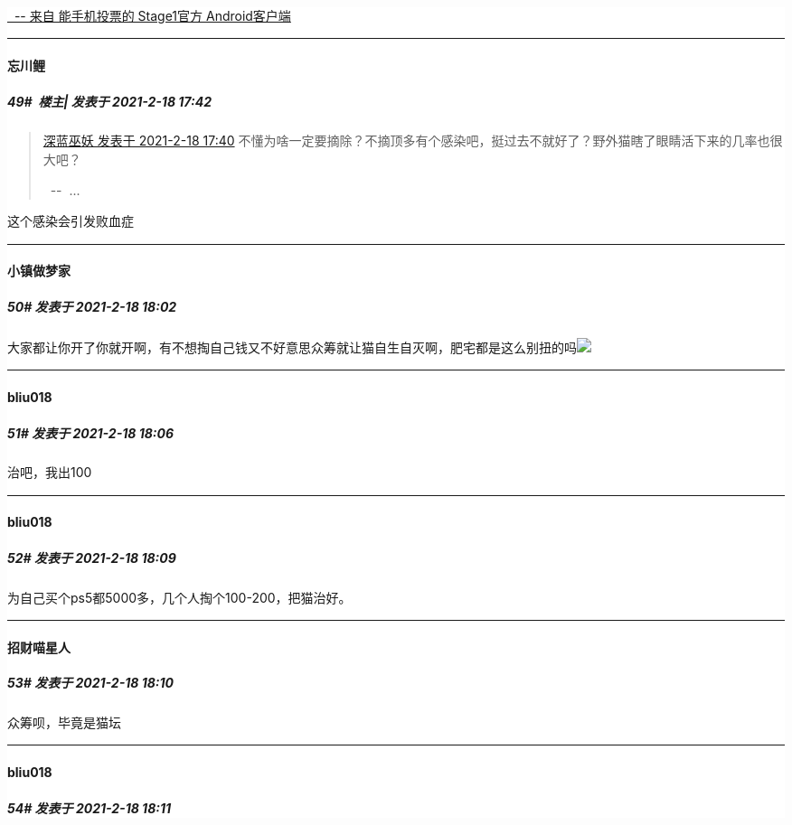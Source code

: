 [  -- 来自 能手机投票的 Stage1官方 Android客户端](https://www.coolapk.com/apk/140634)


-----

####  忘川鲤  
##### 49#         楼主| 发表于 2021-2-18 17:42


<blockquote><a href="httphttps://bbs.saraba1st.com/2b/forum.php?mod=redirect&amp;goto=findpost&amp;pid=50368016&amp;ptid=1988397" target="_blank">深蓝巫妖 发表于 2021-2-18 17:40</a>
不懂为啥一定要摘除？不摘顶多有个感染吧，挺过去不就好了？野外猫瞎了眼睛活下来的几率也很大吧？

  --  ...</blockquote>
这个感染会引发败血症


-----

####  小镇做梦家  
##### 50#       发表于 2021-2-18 18:02


大家都让你开了你就开啊，有不想掏自己钱又不好意思众筹就让猫自生自灭啊，肥宅都是这么别扭的吗<img src="https://static.saraba1st.com/image/smiley/face2017/067.png" referrerpolicy="no-referrer">


-----

####  bliu018  
##### 51#       发表于 2021-2-18 18:06


治吧，我出100


-----

####  bliu018  
##### 52#       发表于 2021-2-18 18:09


为自己买个ps5都5000多，几个人掏个100-200，把猫治好。


-----

####  招财喵星人  
##### 53#       发表于 2021-2-18 18:10


众筹呗，毕竟是猫坛


-----

####  bliu018  
##### 54#       发表于 2021-2-18 18:11


